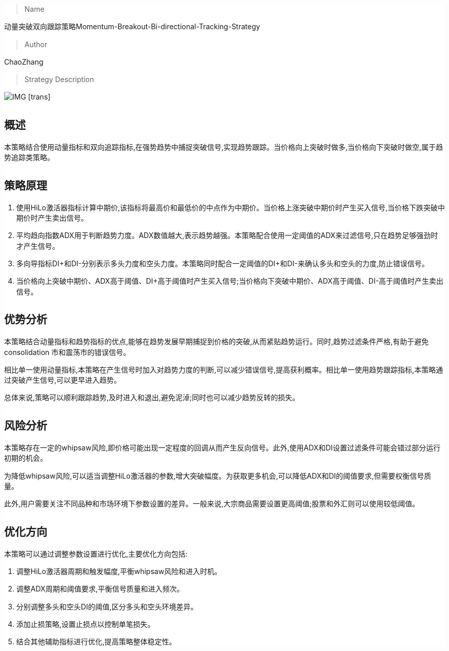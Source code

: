 
> Name

动量突破双向跟踪策略Momentum-Breakout-Bi-directional-Tracking-Strategy

> Author

ChaoZhang

> Strategy Description

![IMG](https://www.fmz.com/upload/asset/207f8a2245b24b751e7.png)
 [trans]

## 概述

本策略结合使用动量指标和双向追踪指标,在强势趋势中捕捉突破信号,实现趋势跟踪。当价格向上突破时做多,当价格向下突破时做空,属于趋势追踪类策略。

## 策略原理

1. 使用HiLo激活器指标计算中期价,该指标将最高价和最低价的中点作为中期价。当价格上涨突破中期价时产生买入信号,当价格下跌突破中期价时产生卖出信号。

2. 平均趋向指数ADX用于判断趋势力度。ADX数值越大,表示趋势越强。本策略配合使用一定阈值的ADX来过滤信号,只在趋势足够强劲时才产生信号。

3. 多向导指标DI+和DI-分别表示多头力度和空头力度。本策略同时配合一定阈值的DI+和DI-来确认多头和空头的力度,防止错误信号。

4. 当价格向上突破中期价、ADX高于阈值、DI+高于阈值时产生买入信号;当价格向下突破中期价、ADX高于阈值、DI-高于阈值时产生卖出信号。

## 优势分析

本策略结合动量指标和趋势指标的优点,能够在趋势发展早期捕捉到价格的突破,从而紧贴趋势运行。同时,趋势过滤条件严格,有助于避免 consolidation 市和震荡市的错误信号。

相比单一使用动量指标,本策略在产生信号时加入对趋势力度的判断,可以减少错误信号,提高获利概率。相比单一使用趋势跟踪指标,本策略通过突破产生信号,可以更早进入趋势。

总体来说,策略可以顺利跟踪趋势,及时进入和退出,避免泥淖;同时也可以减少趋势反转的损失。

## 风险分析

本策略存在一定的whipsaw风险,即价格可能出现一定程度的回调从而产生反向信号。此外,使用ADX和DI设置过滤条件可能会错过部分运行初期的机会。

为降低whipsaw风险,可以适当调整HiLo激活器的参数,增大突破幅度。为获取更多机会,可以降低ADX和DI的阈值要求,但需要权衡信号质量。

此外,用户需要关注不同品种和市场环境下参数设置的差异。一般来说,大宗商品需要设置更高阈值;股票和外汇则可以使用较低阈值。

## 优化方向

本策略可以通过调整参数设置进行优化,主要优化方向包括:

1. 调整HiLo激活器周期和触发幅度,平衡whipsaw风险和进入时机。

2. 调整ADX周期和阈值要求,平衡信号质量和进入频次。

3. 分别调整多头和空头DI的阈值,区分多头和空头环境差异。

4. 添加止损策略,设置止损点以控制单笔损失。

5. 结合其他辅助指标进行优化,提高策略整体稳定性。
